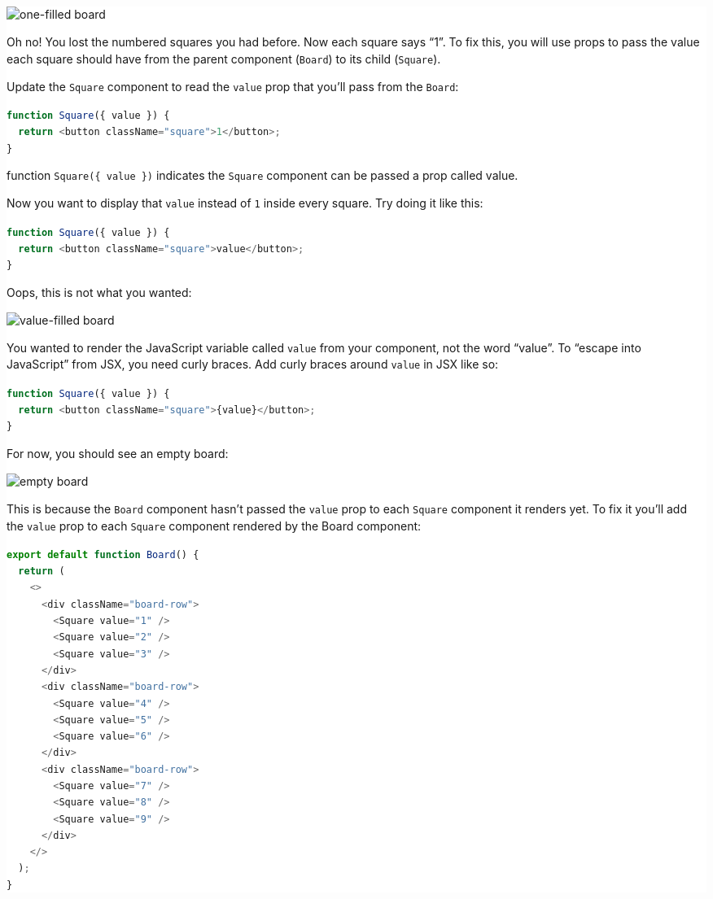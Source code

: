 ![one-filled board](https://react.dev/images/tutorial/board-filled-with-ones.png)

Oh no! You lost the numbered squares you had before. Now each square says “1”. To fix this, you will use props to pass the value each square should have from the parent component (`Board`) to its child (`Square`).

Update the `Square` component to read the `value` prop that you’ll pass from the `Board`:

```javascript
function Square({ value }) {
  return <button className="square">1</button>;
}
```

function `Square({ value })` indicates the `Square` component can be passed a prop called value.

Now you want to display that `value` instead of `1` inside every square. Try doing it like this:

```javascript
function Square({ value }) {
  return <button className="square">value</button>;
}
```

Oops, this is not what you wanted:

![value-filled board](https://react.dev/images/tutorial/board-filled-with-value.png)

You wanted to render the JavaScript variable called `value` from your component, not the word “value”. To “escape into JavaScript” from JSX, you need curly braces. Add curly braces around `value` in JSX like so:

```javascript
function Square({ value }) {
  return <button className="square">{value}</button>;
}
```

For now, you should see an empty board:

![empty board](https://react.dev/images/tutorial/empty-board.png)

This is because the `Board` component hasn’t passed the `value` prop to each `Square` component it renders yet. To fix it you’ll add the `value` prop to each `Square` component rendered by the Board component:

```javascript
export default function Board() {
  return (
    <>
      <div className="board-row">
        <Square value="1" />
        <Square value="2" />
        <Square value="3" />
      </div>
      <div className="board-row">
        <Square value="4" />
        <Square value="5" />
        <Square value="6" />
      </div>
      <div className="board-row">
        <Square value="7" />
        <Square value="8" />
        <Square value="9" />
      </div>
    </>
  );
}
```
